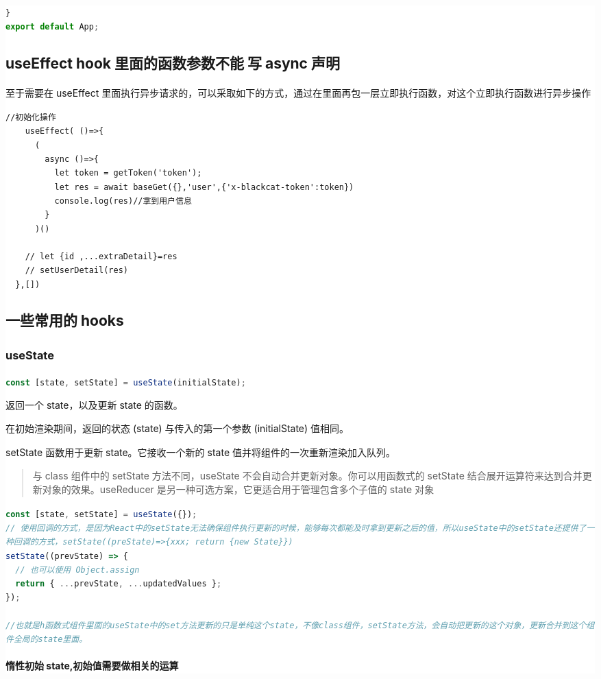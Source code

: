 ```ts
}
export default App;
```

## useEffect hook 里面的函数参数不能 写 async 声明

至于需要在 useEffect 里面执行异步请求的，可以采取如下的方式，通过在里面再包一层立即执行函数，对这个立即执行函数进行异步操作

```
//初始化操作
    useEffect( ()=>{
      (
        async ()=>{
          let token = getToken('token');
          let res = await baseGet({},'user',{'x-blackcat-token':token})
          console.log(res)//拿到用户信息
        }
      )()

    // let {id ,...extraDetail}=res
    // setUserDetail(res)
  },[])
```

## 一些常用的 hooks

### useState

```js
const [state, setState] = useState(initialState);
```

返回一个 state，以及更新 state 的函数。

在初始渲染期间，返回的状态 (state) 与传入的第一个参数 (initialState) 值相同。

setState 函数用于更新 state。它接收一个新的 state 值并将组件的一次重新渲染加入队列。

> 与 class 组件中的 setState 方法不同，useState 不会自动合并更新对象。你可以用函数式的 setState 结合展开运算符来达到合并更新对象的效果。useReducer 是另一种可选方案，它更适合用于管理包含多个子值的 state 对象

```js
const [state, setState] = useState({});
// 使用回调的方式，是因为React中的setState无法确保组件执行更新的时候，能够每次都能及时拿到更新之后的值，所以useState中的setState还提供了一种回调的方式，setState((preState)=>{xxx; return {new State}})
setState((prevState) => {
  // 也可以使用 Object.assign
  return { ...prevState, ...updatedValues };
});

//也就是h函数式组件里面的useState中的set方法更新的只是单纯这个state，不像class组件，setState方法，会自动把更新的这个对象，更新合并到这个组件全局的state里面。
```

#### 惰性初始 state,初始值需要做相关的运算
